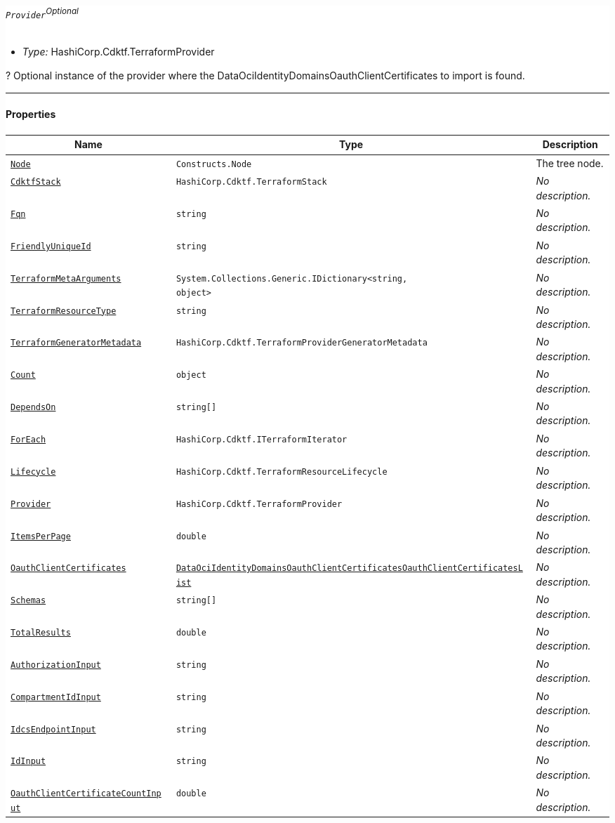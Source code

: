 ###### `Provider`<sup>Optional</sup> <a name="Provider" id="rhizo-co-terraform-provider-oci.dataOciIdentityDomainsOauthClientCertificates.DataOciIdentityDomainsOauthClientCertificates.generateConfigForImport.parameter.provider"></a>

- *Type:* HashiCorp.Cdktf.TerraformProvider

? Optional instance of the provider where the DataOciIdentityDomainsOauthClientCertificates to import is found.

---

#### Properties <a name="Properties" id="Properties"></a>

| **Name** | **Type** | **Description** |
| --- | --- | --- |
| <code><a href="#rhizo-co-terraform-provider-oci.dataOciIdentityDomainsOauthClientCertificates.DataOciIdentityDomainsOauthClientCertificates.property.node">Node</a></code> | <code>Constructs.Node</code> | The tree node. |
| <code><a href="#rhizo-co-terraform-provider-oci.dataOciIdentityDomainsOauthClientCertificates.DataOciIdentityDomainsOauthClientCertificates.property.cdktfStack">CdktfStack</a></code> | <code>HashiCorp.Cdktf.TerraformStack</code> | *No description.* |
| <code><a href="#rhizo-co-terraform-provider-oci.dataOciIdentityDomainsOauthClientCertificates.DataOciIdentityDomainsOauthClientCertificates.property.fqn">Fqn</a></code> | <code>string</code> | *No description.* |
| <code><a href="#rhizo-co-terraform-provider-oci.dataOciIdentityDomainsOauthClientCertificates.DataOciIdentityDomainsOauthClientCertificates.property.friendlyUniqueId">FriendlyUniqueId</a></code> | <code>string</code> | *No description.* |
| <code><a href="#rhizo-co-terraform-provider-oci.dataOciIdentityDomainsOauthClientCertificates.DataOciIdentityDomainsOauthClientCertificates.property.terraformMetaArguments">TerraformMetaArguments</a></code> | <code>System.Collections.Generic.IDictionary<string, object></code> | *No description.* |
| <code><a href="#rhizo-co-terraform-provider-oci.dataOciIdentityDomainsOauthClientCertificates.DataOciIdentityDomainsOauthClientCertificates.property.terraformResourceType">TerraformResourceType</a></code> | <code>string</code> | *No description.* |
| <code><a href="#rhizo-co-terraform-provider-oci.dataOciIdentityDomainsOauthClientCertificates.DataOciIdentityDomainsOauthClientCertificates.property.terraformGeneratorMetadata">TerraformGeneratorMetadata</a></code> | <code>HashiCorp.Cdktf.TerraformProviderGeneratorMetadata</code> | *No description.* |
| <code><a href="#rhizo-co-terraform-provider-oci.dataOciIdentityDomainsOauthClientCertificates.DataOciIdentityDomainsOauthClientCertificates.property.count">Count</a></code> | <code>object</code> | *No description.* |
| <code><a href="#rhizo-co-terraform-provider-oci.dataOciIdentityDomainsOauthClientCertificates.DataOciIdentityDomainsOauthClientCertificates.property.dependsOn">DependsOn</a></code> | <code>string[]</code> | *No description.* |
| <code><a href="#rhizo-co-terraform-provider-oci.dataOciIdentityDomainsOauthClientCertificates.DataOciIdentityDomainsOauthClientCertificates.property.forEach">ForEach</a></code> | <code>HashiCorp.Cdktf.ITerraformIterator</code> | *No description.* |
| <code><a href="#rhizo-co-terraform-provider-oci.dataOciIdentityDomainsOauthClientCertificates.DataOciIdentityDomainsOauthClientCertificates.property.lifecycle">Lifecycle</a></code> | <code>HashiCorp.Cdktf.TerraformResourceLifecycle</code> | *No description.* |
| <code><a href="#rhizo-co-terraform-provider-oci.dataOciIdentityDomainsOauthClientCertificates.DataOciIdentityDomainsOauthClientCertificates.property.provider">Provider</a></code> | <code>HashiCorp.Cdktf.TerraformProvider</code> | *No description.* |
| <code><a href="#rhizo-co-terraform-provider-oci.dataOciIdentityDomainsOauthClientCertificates.DataOciIdentityDomainsOauthClientCertificates.property.itemsPerPage">ItemsPerPage</a></code> | <code>double</code> | *No description.* |
| <code><a href="#rhizo-co-terraform-provider-oci.dataOciIdentityDomainsOauthClientCertificates.DataOciIdentityDomainsOauthClientCertificates.property.oauthClientCertificates">OauthClientCertificates</a></code> | <code><a href="#rhizo-co-terraform-provider-oci.dataOciIdentityDomainsOauthClientCertificates.DataOciIdentityDomainsOauthClientCertificatesOauthClientCertificatesList">DataOciIdentityDomainsOauthClientCertificatesOauthClientCertificatesList</a></code> | *No description.* |
| <code><a href="#rhizo-co-terraform-provider-oci.dataOciIdentityDomainsOauthClientCertificates.DataOciIdentityDomainsOauthClientCertificates.property.schemas">Schemas</a></code> | <code>string[]</code> | *No description.* |
| <code><a href="#rhizo-co-terraform-provider-oci.dataOciIdentityDomainsOauthClientCertificates.DataOciIdentityDomainsOauthClientCertificates.property.totalResults">TotalResults</a></code> | <code>double</code> | *No description.* |
| <code><a href="#rhizo-co-terraform-provider-oci.dataOciIdentityDomainsOauthClientCertificates.DataOciIdentityDomainsOauthClientCertificates.property.authorizationInput">AuthorizationInput</a></code> | <code>string</code> | *No description.* |
| <code><a href="#rhizo-co-terraform-provider-oci.dataOciIdentityDomainsOauthClientCertificates.DataOciIdentityDomainsOauthClientCertificates.property.compartmentIdInput">CompartmentIdInput</a></code> | <code>string</code> | *No description.* |
| <code><a href="#rhizo-co-terraform-provider-oci.dataOciIdentityDomainsOauthClientCertificates.DataOciIdentityDomainsOauthClientCertificates.property.idcsEndpointInput">IdcsEndpointInput</a></code> | <code>string</code> | *No description.* |
| <code><a href="#rhizo-co-terraform-provider-oci.dataOciIdentityDomainsOauthClientCertificates.DataOciIdentityDomainsOauthClientCertificates.property.idInput">IdInput</a></code> | <code>string</code> | *No description.* |
| <code><a href="#rhizo-co-terraform-provider-oci.dataOciIdentityDomainsOauthClientCertificates.DataOciIdentityDomainsOauthClientCertificates.property.oauthClientCertificateCountInput">OauthClientCertificateCountInput</a></code> | <code>double</code> | *No description.* |